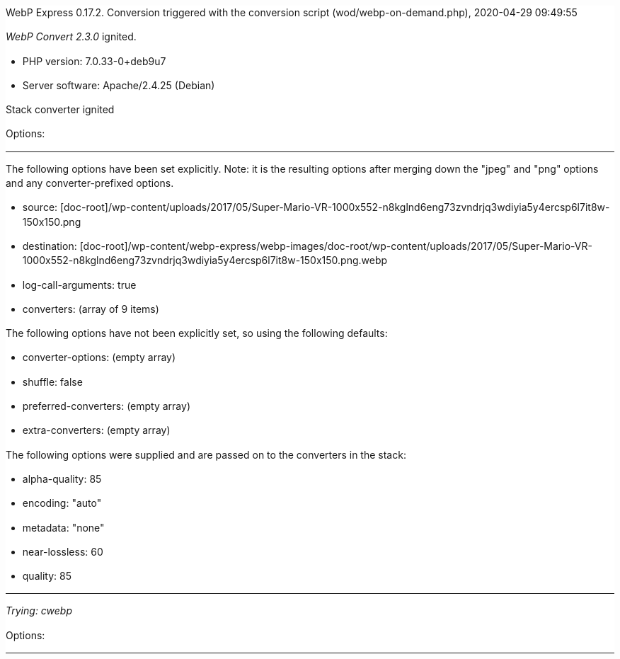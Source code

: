 WebP Express 0.17.2. Conversion triggered with the conversion script (wod/webp-on-demand.php), 2020-04-29 09:49:55


*WebP Convert 2.3.0*  ignited.

- PHP version: 7.0.33-0+deb9u7

- Server software: Apache/2.4.25 (Debian)


Stack converter ignited


Options:

------------

The following options have been set explicitly. Note: it is the resulting options after merging down the "jpeg" and "png" options and any converter-prefixed options.

- source: [doc-root]/wp-content/uploads/2017/05/Super-Mario-VR-1000x552-n8kglnd6eng73zvndrjq3wdiyia5y4ercsp6l7it8w-150x150.png

- destination: [doc-root]/wp-content/webp-express/webp-images/doc-root/wp-content/uploads/2017/05/Super-Mario-VR-1000x552-n8kglnd6eng73zvndrjq3wdiyia5y4ercsp6l7it8w-150x150.png.webp

- log-call-arguments: true

- converters: (array of 9 items)


The following options have not been explicitly set, so using the following defaults:

- converter-options: (empty array)

- shuffle: false

- preferred-converters: (empty array)

- extra-converters: (empty array)


The following options were supplied and are passed on to the converters in the stack:

- alpha-quality: 85

- encoding: "auto"

- metadata: "none"

- near-lossless: 60

- quality: 85

------------



*Trying: cwebp* 


Options:

------------
